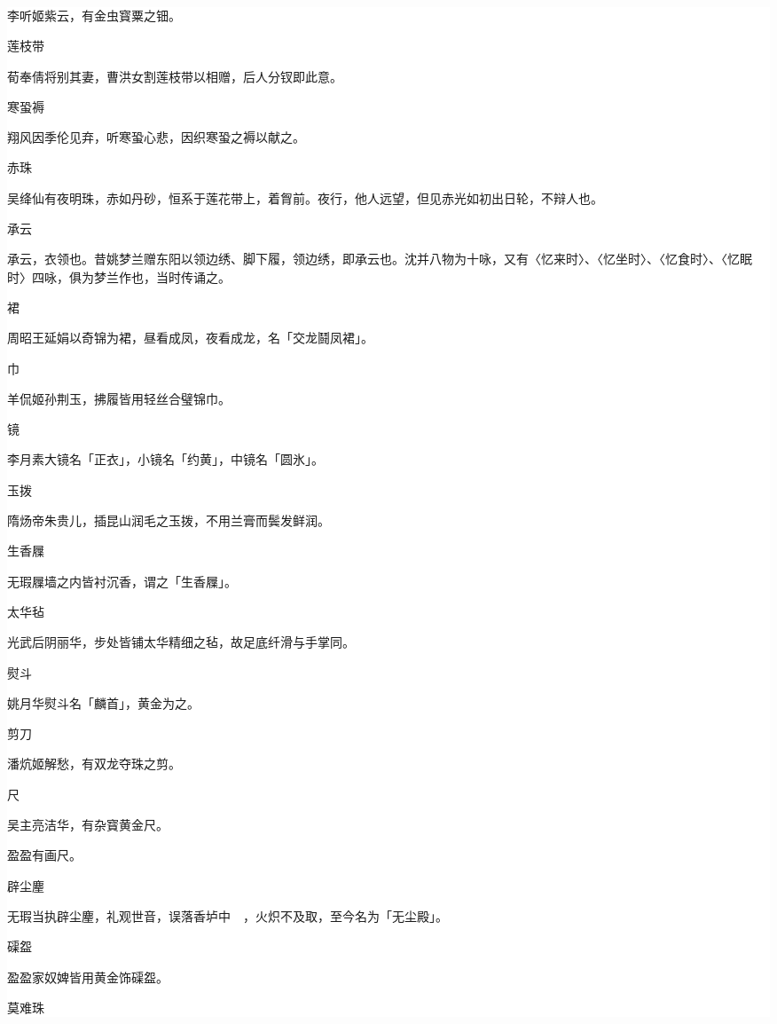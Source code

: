 李听姬紫云，有金虫寳粟之钿。  

莲枝带  

荀奉倩将别其妻，曹洪女割莲枝带以相赠，后人分钗即此意。  

寒蛩褥  

翔风因季伦见弃，听寒蛩心悲，因织寒蛩之褥以献之。  

赤珠  

吴绛仙有夜明珠，赤如丹砂，恒系于莲花带上，着胷前。夜行，他人远望，但见赤光如初出日轮，不辩人也。  

承云  

承云，衣领也。昔姚梦兰赠东阳以领边绣、脚下履，领边绣，即承云也。沈并八物为十咏，又有〈忆来时〉、〈忆坐时〉、〈忆食时〉、〈忆眠时〉四咏，俱为梦兰作也，当时传诵之。  

裙  

周昭王延娟以奇锦为裙，昼看成凤，夜看成龙，名「交龙鬪凤裙」。  

巾  

羊侃姬孙荆玉，拂履皆用轻丝合璧锦巾。  

镜  

李月素大镜名「正衣」，小镜名「约黄」，中镜名「圆氷」。  

玉拨  

隋炀帝朱贵儿，插昆山润毛之玉拨，不用兰膏而鬓发鲜润。  

生香屧  

无瑕屧墙之内皆衬沉香，谓之「生香屧」。  

太华毡  

光武后阴丽华，步处皆铺太华精细之毡，故足底纤滑与手掌同。  

熨斗  

姚月华熨斗名「麟首」，黄金为之。  

剪刀  

潘炕姬解愁，有双龙夺珠之剪。  

尺  

吴主亮洁华，有杂寳黄金尺。  

盈盈有画尺。  

辟尘麈  

无瑕当执辟尘麈，礼观世音，误落香垆中　，火炽不及取，至今名为「无尘殿」。  

磲盌  

盈盈家奴婢皆用黄金饰磲盌。  

莫难珠  
